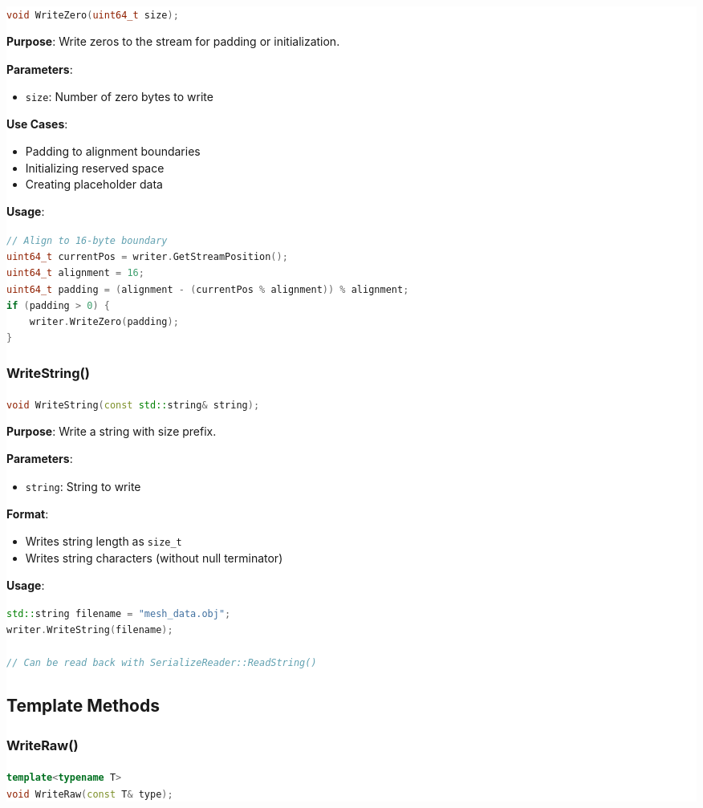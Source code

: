 ```cpp
void WriteZero(uint64_t size);
```

**Purpose**: Write zeros to the stream for padding or initialization.

**Parameters**:

- `size`: Number of zero bytes to write

**Use Cases**:

- Padding to alignment boundaries
- Initializing reserved space
- Creating placeholder data

**Usage**:

```cpp
// Align to 16-byte boundary
uint64_t currentPos = writer.GetStreamPosition();
uint64_t alignment = 16;
uint64_t padding = (alignment - (currentPos % alignment)) % alignment;
if (padding > 0) {
    writer.WriteZero(padding);
}
```

### WriteString()

```cpp
void WriteString(const std::string& string);
```

**Purpose**: Write a string with size prefix.

**Parameters**:

- `string`: String to write

**Format**:

- Writes string length as `size_t`
- Writes string characters (without null terminator)

**Usage**:

```cpp
std::string filename = "mesh_data.obj";
writer.WriteString(filename);

// Can be read back with SerializeReader::ReadString()
```

## Template Methods

### WriteRaw()

```cpp
template<typename T>
void WriteRaw(const T& type);
```
